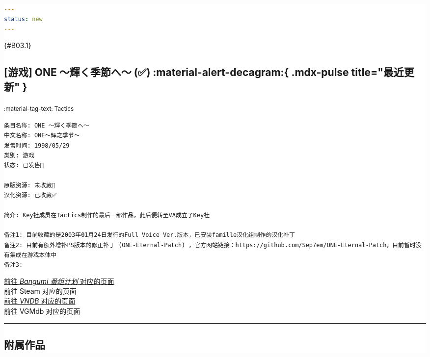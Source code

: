 ```yaml
---
status: new
---
```


[//]: # (Metadata End)

[](){#B03.1}

[//]: # (TXT End)

## \[游戏] ONE ～輝く季節へ～ (✅) :material-alert-decagram:{ .mdx-pulse title="最近更新" }

<small>:material-tag-text: Tactics</small>

```
条目名称: ONE ～輝く季節へ～
中文名称: ONE～辉之季节～
发售时间: 1998/05/29
类别: 游戏
状态: 已发售🎉

原版资源: 未收藏🔘
汉化资源: 已收藏✅

简介: Key社成员在Tactics制作的最后一部作品，此后便转至VA成立了Key社

备注1: 目前收藏的是2003年01月24日发行的Full Voice Ver.版本，已安装famille汉化组制作的汉化补丁
备注2: 目前有额外增补PS版本的修正补丁 (ONE-Eternal-Patch) ，官方网站链接：https://github.com/Sep7em/ONE-Eternal-Patch，目前暂时没有集成在游戏本体中
备注3: 
```

<div class="result">
    <div class="grid">
        <a href="https://bgm.tv/subject/1123" class="card" target=”_blank”>
            前往 <i class="bangumi">Bangumi 番组计划</i> 对应的页面
        </a>
        <div class="card disable">
            前往 Steam 对应的页面
        </div>
        <a href="https://vndb.org/v51" class="card" target=”_blank”>
            前往 <i class="vndb">VNDB</i> 对应的页面
        </a>
        <div class="card disable">
            前往 VGMdb 对应的页面
        </div>
    </div>
</div>

---

## 附属作品
